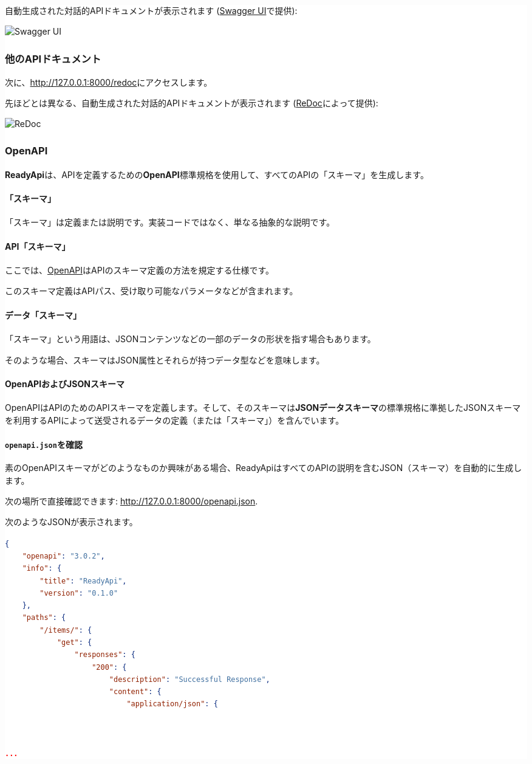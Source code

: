 自動生成された対話的APIドキュメントが表示されます (<a href="https://github.com/swagger-api/swagger-ui" class="external-link" target="_blank">Swagger UI</a>で提供):

![Swagger UI](https://readyapi.khulnasoft.com/img/index/index-01-swagger-ui-simple.png)

### 他のAPIドキュメント

次に、<a href="http://127.0.0.1:8000/redoc" class="external-link" target="_blank">http://127.0.0.1:8000/redoc</a>にアクセスします。

先ほどとは異なる、自動生成された対話的APIドキュメントが表示されます (<a href="https://github.com/Rebilly/ReDoc" class="external-link" target="_blank">ReDoc</a>によって提供):

![ReDoc](https://readyapi.khulnasoft.com/img/index/index-02-redoc-simple.png)

### OpenAPI

**ReadyApi**は、APIを定義するための**OpenAPI**標準規格を使用して、すべてのAPIの「スキーマ」を生成します。

#### 「スキーマ」

「スキーマ」は定義または説明です。実装コードではなく、単なる抽象的な説明です。

#### API「スキーマ」

ここでは、<a href="https://github.com/OAI/OpenAPI-Specification" class="external-link" target="_blank">OpenAPI</a>はAPIのスキーマ定義の方法を規定する仕様です。

このスキーマ定義はAPIパス、受け取り可能なパラメータなどが含まれます。

#### データ「スキーマ」

「スキーマ」という用語は、JSONコンテンツなどの一部のデータの形状を指す場合もあります。

そのような場合、スキーマはJSON属性とそれらが持つデータ型などを意味します。

#### OpenAPIおよびJSONスキーマ

OpenAPIはAPIのためのAPIスキーマを定義します。そして、そのスキーマは**JSONデータスキーマ**の標準規格に準拠したJSONスキーマを利用するAPIによって送受されるデータの定義（または「スキーマ」）を含んでいます。

#### `openapi.json`を確認

素のOpenAPIスキーマがどのようなものか興味がある場合、ReadyApiはすべてのAPIの説明を含むJSON（スキーマ）を自動的に生成します。

次の場所で直接確認できます: <a href="http://127.0.0.1:8000/openapi.json" class="external-link" target="_blank">http://127.0.0.1:8000/openapi.json</a>.

次のようなJSONが表示されます。

```JSON
{
    "openapi": "3.0.2",
    "info": {
        "title": "ReadyApi",
        "version": "0.1.0"
    },
    "paths": {
        "/items/": {
            "get": {
                "responses": {
                    "200": {
                        "description": "Successful Response",
                        "content": {
                            "application/json": {



...
```